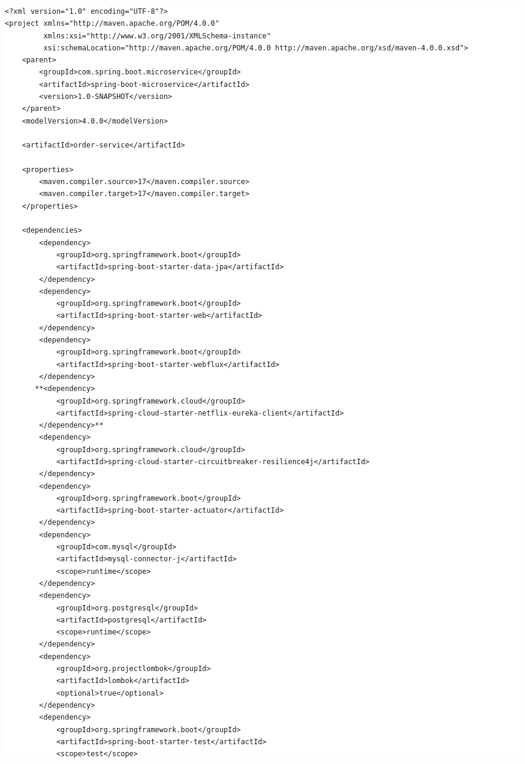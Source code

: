 ```pom
<?xml version="1.0" encoding="UTF-8"?>
<project xmlns="http://maven.apache.org/POM/4.0.0"
         xmlns:xsi="http://www.w3.org/2001/XMLSchema-instance"
         xsi:schemaLocation="http://maven.apache.org/POM/4.0.0 http://maven.apache.org/xsd/maven-4.0.0.xsd">
    <parent>
        <groupId>com.spring.boot.microservice</groupId>
        <artifactId>spring-boot-microservice</artifactId>
        <version>1.0-SNAPSHOT</version>
    </parent>
    <modelVersion>4.0.0</modelVersion>

    <artifactId>order-service</artifactId>

    <properties>
        <maven.compiler.source>17</maven.compiler.source>
        <maven.compiler.target>17</maven.compiler.target>
    </properties>

    <dependencies>
        <dependency>
            <groupId>org.springframework.boot</groupId>
            <artifactId>spring-boot-starter-data-jpa</artifactId>
        </dependency>
        <dependency>
            <groupId>org.springframework.boot</groupId>
            <artifactId>spring-boot-starter-web</artifactId>
        </dependency>
        <dependency>
            <groupId>org.springframework.boot</groupId>
            <artifactId>spring-boot-starter-webflux</artifactId>
        </dependency>
       **<dependency>
            <groupId>org.springframework.cloud</groupId>
            <artifactId>spring-cloud-starter-netflix-eureka-client</artifactId>
        </dependency>**
        <dependency>
            <groupId>org.springframework.cloud</groupId>
            <artifactId>spring-cloud-starter-circuitbreaker-resilience4j</artifactId>
        </dependency>
        <dependency>
            <groupId>org.springframework.boot</groupId>
            <artifactId>spring-boot-starter-actuator</artifactId>
        </dependency>
        <dependency>
            <groupId>com.mysql</groupId>
            <artifactId>mysql-connector-j</artifactId>
            <scope>runtime</scope>
        </dependency>
        <dependency>
            <groupId>org.postgresql</groupId>
            <artifactId>postgresql</artifactId>
            <scope>runtime</scope>
        </dependency>
        <dependency>
            <groupId>org.projectlombok</groupId>
            <artifactId>lombok</artifactId>
            <optional>true</optional>
        </dependency>
        <dependency>
            <groupId>org.springframework.boot</groupId>
            <artifactId>spring-boot-starter-test</artifactId>
            <scope>test</scope>
```